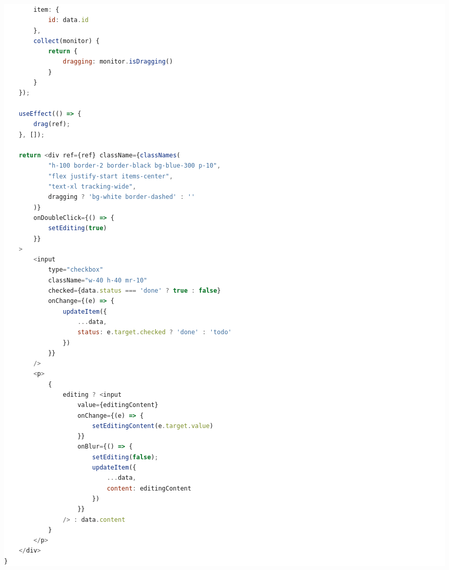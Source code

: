 ```javascript
        item: {
            id: data.id
        },
        collect(monitor) {
            return {
                dragging: monitor.isDragging()
            }
        }
    });

    useEffect(() => {
        drag(ref);
    }, []);

    return <div ref={ref} className={classNames(
            "h-100 border-2 border-black bg-blue-300 p-10",
            "flex justify-start items-center",
            "text-xl tracking-wide",
            dragging ? 'bg-white border-dashed' : ''
        )}
        onDoubleClick={() => {
            setEditing(true)
        }}
    >
        <input 
            type="checkbox" 
            className="w-40 h-40 mr-10"
            checked={data.status === 'done' ? true : false}
            onChange={(e) => {
                updateItem({
                    ...data,
                    status: e.target.checked ? 'done' : 'todo'
                })
            }}
        />
        <p>
            {
                editing ? <input 
                    value={editingContent}
                    onChange={(e) => {
                        setEditingContent(e.target.value)
                    }}
                    onBlur={() => {
                        setEditing(false);
                        updateItem({
                            ...data,
                            content: editingContent
                        })
                    }}
                /> : data.content 
            }
        </p>
    </div>
}
```
